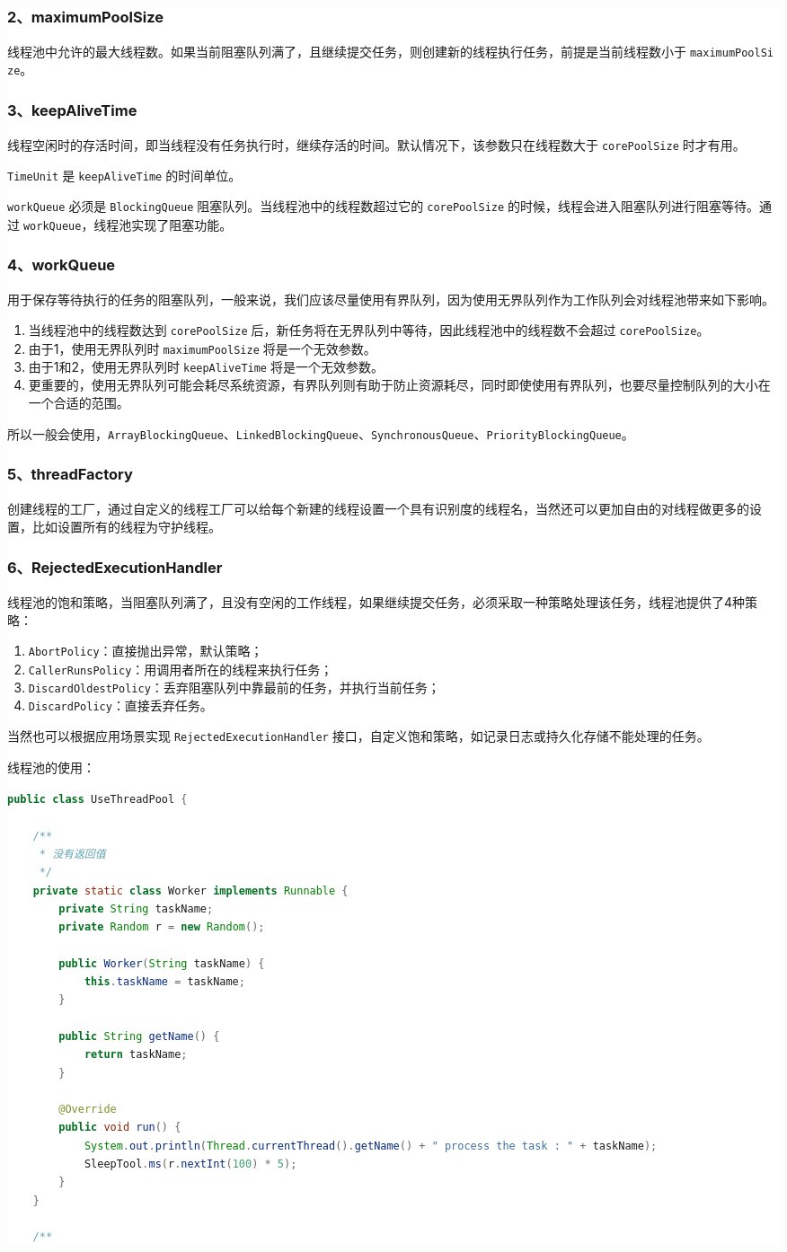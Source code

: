 ### 2、maximumPoolSize

线程池中允许的最大线程数。如果当前阻塞队列满了，且继续提交任务，则创建新的线程执行任务，前提是当前线程数小于 `maximumPoolSize`。

### 3、keepAliveTime

线程空闲时的存活时间，即当线程没有任务执行时，继续存活的时间。默认情况下，该参数只在线程数大于 `corePoolSize` 时才有用。

`TimeUnit` 是 `keepAliveTime` 的时间单位。

`workQueue` 必须是 `BlockingQueue` 阻塞队列。当线程池中的线程数超过它的 `corePoolSize` 的时候，线程会进入阻塞队列进行阻塞等待。通过 `workQueue`，线程池实现了阻塞功能。

### 4、workQueue

用于保存等待执行的任务的阻塞队列，一般来说，我们应该尽量使用有界队列，因为使用无界队列作为工作队列会对线程池带来如下影响。

1. 当线程池中的线程数达到 `corePoolSize` 后，新任务将在无界队列中等待，因此线程池中的线程数不会超过 `corePoolSize`。
2. 由于1，使用无界队列时 `maximumPoolSize` 将是一个无效参数。
3. 由于1和2，使用无界队列时 `keepAliveTime` 将是一个无效参数。
4. 更重要的，使用无界队列可能会耗尽系统资源，有界队列则有助于防止资源耗尽，同时即使使用有界队列，也要尽量控制队列的大小在一个合适的范围。

所以一般会使用，`ArrayBlockingQueue`、`LinkedBlockingQueue`、`SynchronousQueue`、`PriorityBlockingQueue`。

### 5、threadFactory

创建线程的工厂，通过自定义的线程工厂可以给每个新建的线程设置一个具有识别度的线程名，当然还可以更加自由的对线程做更多的设置，比如设置所有的线程为守护线程。

### 6、RejectedExecutionHandler

线程池的饱和策略，当阻塞队列满了，且没有空闲的工作线程，如果继续提交任务，必须采取一种策略处理该任务，线程池提供了4种策略：

1. `AbortPolicy`：直接抛出异常，默认策略；
2. `CallerRunsPolicy`：用调用者所在的线程来执行任务；
3. `DiscardOldestPolicy`：丢弃阻塞队列中靠最前的任务，并执行当前任务；
4. `DiscardPolicy`：直接丢弃任务。

当然也可以根据应用场景实现 `RejectedExecutionHandler` 接口，自定义饱和策略，如记录日志或持久化存储不能处理的任务。

线程池的使用：
```java
public class UseThreadPool {

    /**
     * 没有返回值
     */
    private static class Worker implements Runnable {
        private String taskName;
        private Random r = new Random();

        public Worker(String taskName) {
            this.taskName = taskName;
        }

        public String getName() {
            return taskName;
        }

        @Override
        public void run() {
            System.out.println(Thread.currentThread().getName() + " process the task : " + taskName);
            SleepTool.ms(r.nextInt(100) * 5);
        }
    }

    /**
```